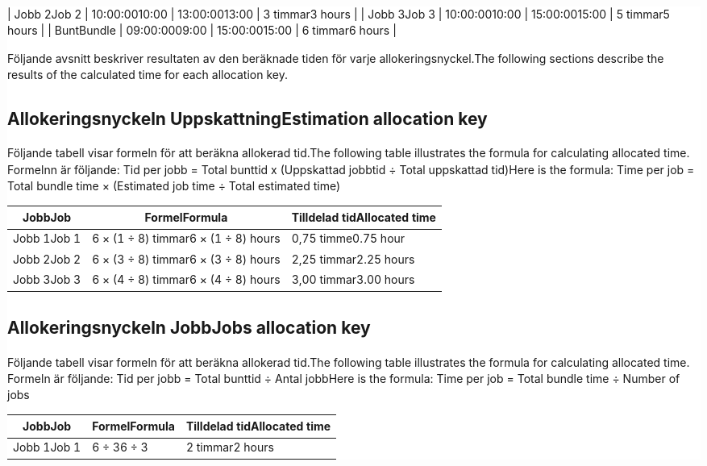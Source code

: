| <span data-ttu-id="18f69-140">Jobb 2</span><span class="sxs-lookup"><span data-stu-id="18f69-140">Job 2</span></span>  | <span data-ttu-id="18f69-141">10:00:00</span><span class="sxs-lookup"><span data-stu-id="18f69-141">10:00</span></span>      | <span data-ttu-id="18f69-142">13:00:00</span><span class="sxs-lookup"><span data-stu-id="18f69-142">13:00</span></span>    | <span data-ttu-id="18f69-143">3 timmar</span><span class="sxs-lookup"><span data-stu-id="18f69-143">3 hours</span></span>     |
| <span data-ttu-id="18f69-144">Jobb 3</span><span class="sxs-lookup"><span data-stu-id="18f69-144">Job 3</span></span>  | <span data-ttu-id="18f69-145">10:00:00</span><span class="sxs-lookup"><span data-stu-id="18f69-145">10:00</span></span>      | <span data-ttu-id="18f69-146">15:00:00</span><span class="sxs-lookup"><span data-stu-id="18f69-146">15:00</span></span>    | <span data-ttu-id="18f69-147">5 timmar</span><span class="sxs-lookup"><span data-stu-id="18f69-147">5 hours</span></span>     |
| <span data-ttu-id="18f69-148">Bunt</span><span class="sxs-lookup"><span data-stu-id="18f69-148">Bundle</span></span> | <span data-ttu-id="18f69-149">09:00:00</span><span class="sxs-lookup"><span data-stu-id="18f69-149">09:00</span></span>      | <span data-ttu-id="18f69-150">15:00:00</span><span class="sxs-lookup"><span data-stu-id="18f69-150">15:00</span></span>    | <span data-ttu-id="18f69-151">6 timmar</span><span class="sxs-lookup"><span data-stu-id="18f69-151">6 hours</span></span>     |

<span data-ttu-id="18f69-152">Följande avsnitt beskriver resultaten av den beräknade tiden för varje allokeringsnyckel.</span><span class="sxs-lookup"><span data-stu-id="18f69-152">The following sections describe the results of the calculated time for each allocation key.</span></span>

## <a name="estimation-allocation-key"></a><span data-ttu-id="18f69-153">Allokeringsnyckeln Uppskattning</span><span class="sxs-lookup"><span data-stu-id="18f69-153">Estimation allocation key</span></span>
<span data-ttu-id="18f69-154">Följande tabell visar formeln för att beräkna allokerad tid.</span><span class="sxs-lookup"><span data-stu-id="18f69-154">The following table illustrates the formula for calculating allocated time.</span></span> <span data-ttu-id="18f69-155">Formelnn är följande: Tid per jobb = Total bunttid x (Uppskattad jobbtid ÷ Total uppskattad tid)</span><span class="sxs-lookup"><span data-stu-id="18f69-155">Here is the formula: Time per job = Total bundle time × (Estimated job time ÷ Total estimated time)</span></span>

| <span data-ttu-id="18f69-156">Jobb</span><span class="sxs-lookup"><span data-stu-id="18f69-156">Job</span></span>   | <span data-ttu-id="18f69-157">Formel</span><span class="sxs-lookup"><span data-stu-id="18f69-157">Formula</span></span>           | <span data-ttu-id="18f69-158">Tilldelad tid</span><span class="sxs-lookup"><span data-stu-id="18f69-158">Allocated time</span></span> |
|-------|-------------------|----------------|
| <span data-ttu-id="18f69-159">Jobb 1</span><span class="sxs-lookup"><span data-stu-id="18f69-159">Job 1</span></span> | <span data-ttu-id="18f69-160">6 × (1 ÷ 8) timmar</span><span class="sxs-lookup"><span data-stu-id="18f69-160">6 × (1 ÷ 8) hours</span></span> | <span data-ttu-id="18f69-161">0,75 timme</span><span class="sxs-lookup"><span data-stu-id="18f69-161">0.75 hour</span></span>      |
| <span data-ttu-id="18f69-162">Jobb 2</span><span class="sxs-lookup"><span data-stu-id="18f69-162">Job 2</span></span> | <span data-ttu-id="18f69-163">6 × (3 ÷ 8) timmar</span><span class="sxs-lookup"><span data-stu-id="18f69-163">6 × (3 ÷ 8) hours</span></span> | <span data-ttu-id="18f69-164">2,25 timmar</span><span class="sxs-lookup"><span data-stu-id="18f69-164">2.25 hours</span></span>     |
| <span data-ttu-id="18f69-165">Jobb 3</span><span class="sxs-lookup"><span data-stu-id="18f69-165">Job 3</span></span> | <span data-ttu-id="18f69-166">6 × (4 ÷ 8) timmar</span><span class="sxs-lookup"><span data-stu-id="18f69-166">6 × (4 ÷ 8) hours</span></span> | <span data-ttu-id="18f69-167">3,00 timmar</span><span class="sxs-lookup"><span data-stu-id="18f69-167">3.00 hours</span></span>     |

## <a name="jobs-allocation-key"></a><span data-ttu-id="18f69-168">Allokeringsnyckeln Jobb</span><span class="sxs-lookup"><span data-stu-id="18f69-168">Jobs allocation key</span></span>
<span data-ttu-id="18f69-169">Följande tabell visar formeln för att beräkna allokerad tid.</span><span class="sxs-lookup"><span data-stu-id="18f69-169">The following table illustrates the formula for calculating allocated time.</span></span> <span data-ttu-id="18f69-170">Formeln är följande: Tid per jobb = Total bunttid ÷ Antal jobb</span><span class="sxs-lookup"><span data-stu-id="18f69-170">Here is the formula: Time per job = Total bundle time ÷ Number of jobs</span></span>

| <span data-ttu-id="18f69-171">Jobb</span><span class="sxs-lookup"><span data-stu-id="18f69-171">Job</span></span>   | <span data-ttu-id="18f69-172">Formel</span><span class="sxs-lookup"><span data-stu-id="18f69-172">Formula</span></span> | <span data-ttu-id="18f69-173">Tilldelad tid</span><span class="sxs-lookup"><span data-stu-id="18f69-173">Allocated time</span></span> |
|-------|---------|----------------|
| <span data-ttu-id="18f69-174">Jobb 1</span><span class="sxs-lookup"><span data-stu-id="18f69-174">Job 1</span></span> | <span data-ttu-id="18f69-175">6 ÷ 3</span><span class="sxs-lookup"><span data-stu-id="18f69-175">6 ÷ 3</span></span>   | <span data-ttu-id="18f69-176">2 timmar</span><span class="sxs-lookup"><span data-stu-id="18f69-176">2 hours</span></span>        |